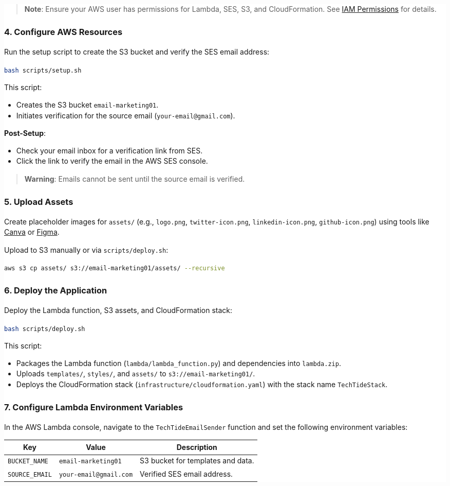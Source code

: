 > **Note**: Ensure your AWS user has permissions for Lambda, SES, S3, and CloudFormation. See [IAM Permissions](#iam-permissions) for details.

### 4. Configure AWS Resources

Run the setup script to create the S3 bucket and verify the SES email address:

```bash
bash scripts/setup.sh
```

This script:
- Creates the S3 bucket `email-marketing01`.
- Initiates verification for the source email (`your-email@gmail.com`).

**Post-Setup**:
- Check your email inbox for a verification link from SES.
- Click the link to verify the email in the AWS SES console.

> **Warning**: Emails cannot be sent until the source email is verified.

### 5. Upload Assets

Create placeholder images for `assets/` (e.g., `logo.png`, `twitter-icon.png`, `linkedin-icon.png`, `github-icon.png`) using tools like [Canva](https://www.canva.com) or [Figma](https://www.figma.com).

Upload to S3 manually or via `scripts/deploy.sh`:

```bash
aws s3 cp assets/ s3://email-marketing01/assets/ --recursive
```

### 6. Deploy the Application

Deploy the Lambda function, S3 assets, and CloudFormation stack:

```bash
bash scripts/deploy.sh
```

This script:
- Packages the Lambda function (`lambda/lambda_function.py`) and dependencies into `lambda.zip`.
- Uploads `templates/`, `styles/`, and `assets/` to `s3://email-marketing01/`.
- Deploys the CloudFormation stack (`infrastructure/cloudformation.yaml`) with the stack name `TechTideStack`.

### 7. Configure Lambda Environment Variables

In the AWS Lambda console, navigate to the `TechTideEmailSender` function and set the following environment variables:

| **Key**           | **Value**                     | **Description**                          |
|-------------------|-------------------------------|------------------------------------------|
| `BUCKET_NAME`     | `email-marketing01`           | S3 bucket for templates and data.        |
| `SOURCE_EMAIL`    | `your-email@gmail.com`        | Verified SES email address.              |
